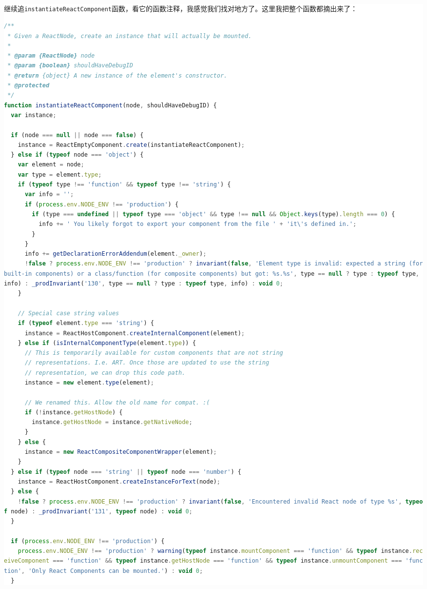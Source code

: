 继续追`instantiateReactComponent`函数，看它的函数注释，我感觉我们找对地方了。这里我把整个函数都摘出来了：

```javascript
/**
 * Given a ReactNode, create an instance that will actually be mounted.
 *
 * @param {ReactNode} node
 * @param {boolean} shouldHaveDebugID
 * @return {object} A new instance of the element's constructor.
 * @protected
 */
function instantiateReactComponent(node, shouldHaveDebugID) {
  var instance;

  if (node === null || node === false) {
    instance = ReactEmptyComponent.create(instantiateReactComponent);
  } else if (typeof node === 'object') {
    var element = node;
    var type = element.type;
    if (typeof type !== 'function' && typeof type !== 'string') {
      var info = '';
      if (process.env.NODE_ENV !== 'production') {
        if (type === undefined || typeof type === 'object' && type !== null && Object.keys(type).length === 0) {
          info += ' You likely forgot to export your component from the file ' + 'it\'s defined in.';
        }
      }
      info += getDeclarationErrorAddendum(element._owner);
      !false ? process.env.NODE_ENV !== 'production' ? invariant(false, 'Element type is invalid: expected a string (for built-in components) or a class/function (for composite components) but got: %s.%s', type == null ? type : typeof type, info) : _prodInvariant('130', type == null ? type : typeof type, info) : void 0;
    }

    // Special case string values
    if (typeof element.type === 'string') {
      instance = ReactHostComponent.createInternalComponent(element);
    } else if (isInternalComponentType(element.type)) {
      // This is temporarily available for custom components that are not string
      // representations. I.e. ART. Once those are updated to use the string
      // representation, we can drop this code path.
      instance = new element.type(element);

      // We renamed this. Allow the old name for compat. :(
      if (!instance.getHostNode) {
        instance.getHostNode = instance.getNativeNode;
      }
    } else {
      instance = new ReactCompositeComponentWrapper(element);
    }
  } else if (typeof node === 'string' || typeof node === 'number') {
    instance = ReactHostComponent.createInstanceForText(node);
  } else {
    !false ? process.env.NODE_ENV !== 'production' ? invariant(false, 'Encountered invalid React node of type %s', typeof node) : _prodInvariant('131', typeof node) : void 0;
  }

  if (process.env.NODE_ENV !== 'production') {
    process.env.NODE_ENV !== 'production' ? warning(typeof instance.mountComponent === 'function' && typeof instance.receiveComponent === 'function' && typeof instance.getHostNode === 'function' && typeof instance.unmountComponent === 'function', 'Only React Components can be mounted.') : void 0;
  }

```